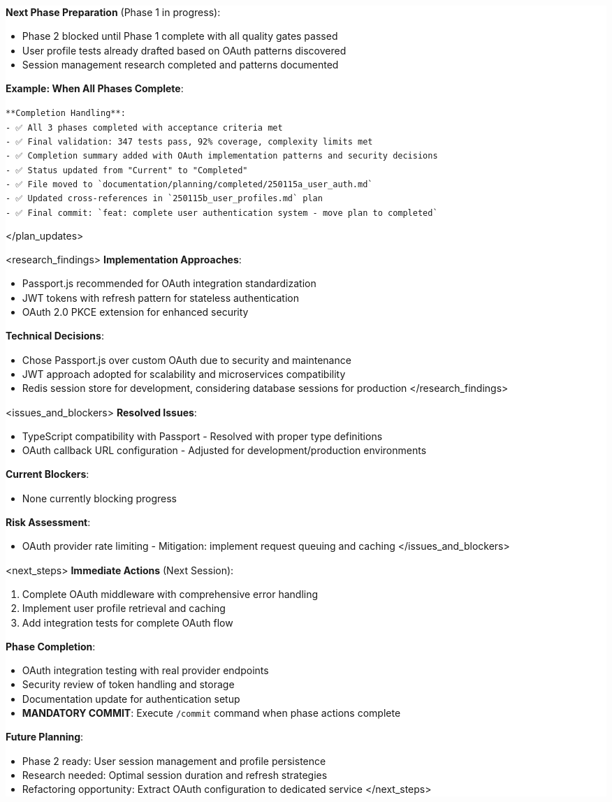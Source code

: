 **Next Phase Preparation** (Phase 1 in progress):
- Phase 2 blocked until Phase 1 complete with all quality gates passed
- User profile tests already drafted based on OAuth patterns discovered
- Session management research completed and patterns documented

**Example: When All Phases Complete**:
```
**Completion Handling**:
- ✅ All 3 phases completed with acceptance criteria met
- ✅ Final validation: 347 tests pass, 92% coverage, complexity limits met
- ✅ Completion summary added with OAuth implementation patterns and security decisions
- ✅ Status updated from "Current" to "Completed"  
- ✅ File moved to `documentation/planning/completed/250115a_user_auth.md`
- ✅ Updated cross-references in `250115b_user_profiles.md` plan
- ✅ Final commit: `feat: complete user authentication system - move plan to completed`
```
</plan_updates>

<research_findings>
**Implementation Approaches**:
- Passport.js recommended for OAuth integration standardization
- JWT tokens with refresh pattern for stateless authentication
- OAuth 2.0 PKCE extension for enhanced security

**Technical Decisions**:
- Chose Passport.js over custom OAuth due to security and maintenance
- JWT approach adopted for scalability and microservices compatibility
- Redis session store for development, considering database sessions for production
</research_findings>

<issues_and_blockers>
**Resolved Issues**:
- TypeScript compatibility with Passport - Resolved with proper type definitions
- OAuth callback URL configuration - Adjusted for development/production environments

**Current Blockers**:
- None currently blocking progress

**Risk Assessment**:
- OAuth provider rate limiting - Mitigation: implement request queuing and caching
</issues_and_blockers>

<next_steps>
**Immediate Actions** (Next Session):
1. Complete OAuth middleware with comprehensive error handling
2. Implement user profile retrieval and caching
3. Add integration tests for complete OAuth flow

**Phase Completion**:
- OAuth integration testing with real provider endpoints
- Security review of token handling and storage
- Documentation update for authentication setup
- **MANDATORY COMMIT**: Execute `/commit` command when phase actions complete

**Future Planning**:
- Phase 2 ready: User session management and profile persistence
- Research needed: Optimal session duration and refresh strategies
- Refactoring opportunity: Extract OAuth configuration to dedicated service
</next_steps>
</example>
</examples>
